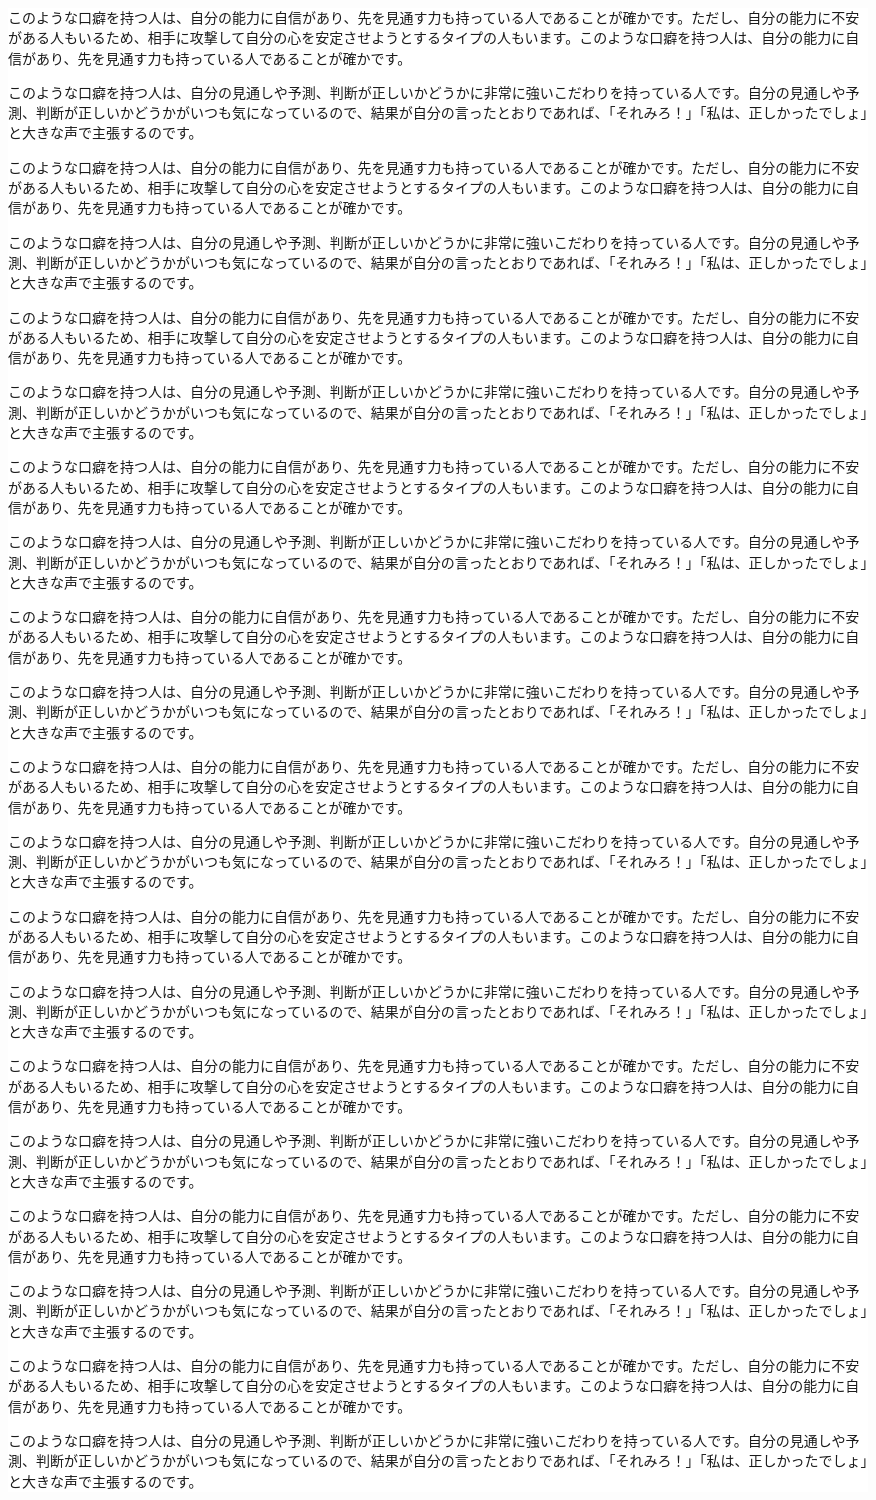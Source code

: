このような口癖を持つ人は、自分の能力に自信があり、先を見通す力も持っている人であることが確かです。ただし、自分の能力に不安がある人もいるため、相手に攻撃して自分の心を安定させようとするタイプの人もいます。このような口癖を持つ人は、自分の能力に自信があり、先を見通す力も持っている人であることが確かです。

このような口癖を持つ人は、自分の見通しや予測、判断が正しいかどうかに非常に強いこだわりを持っている人です。自分の見通しや予測、判断が正しいかどうかがいつも気になっているので、結果が自分の言ったとおりであれば、「それみろ！」「私は、正しかったでしょ」と大きな声で主張するのです。

このような口癖を持つ人は、自分の能力に自信があり、先を見通す力も持っている人であることが確かです。ただし、自分の能力に不安がある人もいるため、相手に攻撃して自分の心を安定させようとするタイプの人もいます。このような口癖を持つ人は、自分の能力に自信があり、先を見通す力も持っている人であることが確かです。

このような口癖を持つ人は、自分の見通しや予測、判断が正しいかどうかに非常に強いこだわりを持っている人です。自分の見通しや予測、判断が正しいかどうかがいつも気になっているので、結果が自分の言ったとおりであれば、「それみろ！」「私は、正しかったでしょ」と大きな声で主張するのです。

このような口癖を持つ人は、自分の能力に自信があり、先を見通す力も持っている人であることが確かです。ただし、自分の能力に不安がある人もいるため、相手に攻撃して自分の心を安定させようとするタイプの人もいます。このような口癖を持つ人は、自分の能力に自信があり、先を見通す力も持っている人であることが確かです。

このような口癖を持つ人は、自分の見通しや予測、判断が正しいかどうかに非常に強いこだわりを持っている人です。自分の見通しや予測、判断が正しいかどうかがいつも気になっているので、結果が自分の言ったとおりであれば、「それみろ！」「私は、正しかったでしょ」と大きな声で主張するのです。

このような口癖を持つ人は、自分の能力に自信があり、先を見通す力も持っている人であることが確かです。ただし、自分の能力に不安がある人もいるため、相手に攻撃して自分の心を安定させようとするタイプの人もいます。このような口癖を持つ人は、自分の能力に自信があり、先を見通す力も持っている人であることが確かです。

このような口癖を持つ人は、自分の見通しや予測、判断が正しいかどうかに非常に強いこだわりを持っている人です。自分の見通しや予測、判断が正しいかどうかがいつも気になっているので、結果が自分の言ったとおりであれば、「それみろ！」「私は、正しかったでしょ」と大きな声で主張するのです。

このような口癖を持つ人は、自分の能力に自信があり、先を見通す力も持っている人であることが確かです。ただし、自分の能力に不安がある人もいるため、相手に攻撃して自分の心を安定させようとするタイプの人もいます。このような口癖を持つ人は、自分の能力に自信があり、先を見通す力も持っている人であることが確かです。

このような口癖を持つ人は、自分の見通しや予測、判断が正しいかどうかに非常に強いこだわりを持っている人です。自分の見通しや予測、判断が正しいかどうかがいつも気になっているので、結果が自分の言ったとおりであれば、「それみろ！」「私は、正しかったでしょ」と大きな声で主張するのです。

このような口癖を持つ人は、自分の能力に自信があり、先を見通す力も持っている人であることが確かです。ただし、自分の能力に不安がある人もいるため、相手に攻撃して自分の心を安定させようとするタイプの人もいます。このような口癖を持つ人は、自分の能力に自信があり、先を見通す力も持っている人であることが確かです。

このような口癖を持つ人は、自分の見通しや予測、判断が正しいかどうかに非常に強いこだわりを持っている人です。自分の見通しや予測、判断が正しいかどうかがいつも気になっているので、結果が自分の言ったとおりであれば、「それみろ！」「私は、正しかったでしょ」と大きな声で主張するのです。

このような口癖を持つ人は、自分の能力に自信があり、先を見通す力も持っている人であることが確かです。ただし、自分の能力に不安がある人もいるため、相手に攻撃して自分の心を安定させようとするタイプの人もいます。このような口癖を持つ人は、自分の能力に自信があり、先を見通す力も持っている人であることが確かです。

このような口癖を持つ人は、自分の見通しや予測、判断が正しいかどうかに非常に強いこだわりを持っている人です。自分の見通しや予測、判断が正しいかどうかがいつも気になっているので、結果が自分の言ったとおりであれば、「それみろ！」「私は、正しかったでしょ」と大きな声で主張するのです。

このような口癖を持つ人は、自分の能力に自信があり、先を見通す力も持っている人であることが確かです。ただし、自分の能力に不安がある人もいるため、相手に攻撃して自分の心を安定させようとするタイプの人もいます。このような口癖を持つ人は、自分の能力に自信があり、先を見通す力も持っている人であることが確かです。

このような口癖を持つ人は、自分の見通しや予測、判断が正しいかどうかに非常に強いこだわりを持っている人です。自分の見通しや予測、判断が正しいかどうかがいつも気になっているので、結果が自分の言ったとおりであれば、「それみろ！」「私は、正しかったでしょ」と大きな声で主張するのです。

このような口癖を持つ人は、自分の能力に自信があり、先を見通す力も持っている人であることが確かです。ただし、自分の能力に不安がある人もいるため、相手に攻撃して自分の心を安定させようとするタイプの人もいます。このような口癖を持つ人は、自分の能力に自信があり、先を見通す力も持っている人であることが確かです。

このような口癖を持つ人は、自分の見通しや予測、判断が正しいかどうかに非常に強いこだわりを持っている人です。自分の見通しや予測、判断が正しいかどうかがいつも気になっているので、結果が自分の言ったとおりであれば、「それみろ！」「私は、正しかったでしょ」と大きな声で主張するのです。

このような口癖を持つ人は、自分の能力に自信があり、先を見通す力も持っている人であることが確かです。ただし、自分の能力に不安がある人もいるため、相手に攻撃して自分の心を安定させようとするタイプの人もいます。このような口癖を持つ人は、自分の能力に自信があり、先を見通す力も持っている人であることが確かです。

このような口癖を持つ人は、自分の見通しや予測、判断が正しいかどうかに非常に強いこだわりを持っている人です。自分の見通しや予測、判断が正しいかどうかがいつも気になっているので、結果が自分の言ったとおりであれば、「それみろ！」「私は、正しかったでしょ」と大きな声で主張するのです。

